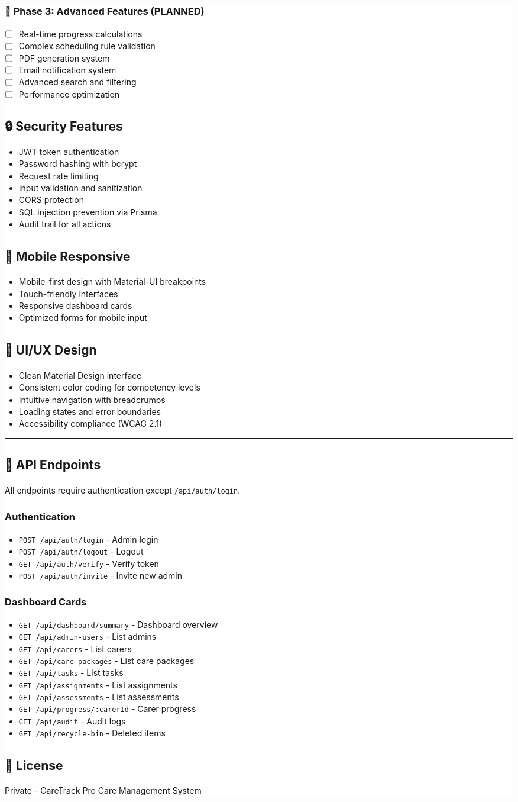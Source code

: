 ### 🔮 Phase 3: Advanced Features (PLANNED)
- [ ] Real-time progress calculations
- [ ] Complex scheduling rule validation
- [ ] PDF generation system
- [ ] Email notification system
- [ ] Advanced search and filtering
- [ ] Performance optimization

## 🔒 Security Features

- JWT token authentication
- Password hashing with bcrypt
- Request rate limiting
- Input validation and sanitization
- CORS protection
- SQL injection prevention via Prisma
- Audit trail for all actions

## 📱 Mobile Responsive

- Mobile-first design with Material-UI breakpoints
- Touch-friendly interfaces
- Responsive dashboard cards
- Optimized forms for mobile input

## 🎨 UI/UX Design

- Clean Material Design interface
- Consistent color coding for competency levels
- Intuitive navigation with breadcrumbs
- Loading states and error boundaries
- Accessibility compliance (WCAG 2.1)

---

## 🔗 API Endpoints

All endpoints require authentication except `/api/auth/login`.

### Authentication
- `POST /api/auth/login` - Admin login
- `POST /api/auth/logout` - Logout  
- `GET /api/auth/verify` - Verify token
- `POST /api/auth/invite` - Invite new admin

### Dashboard Cards
- `GET /api/dashboard/summary` - Dashboard overview
- `GET /api/admin-users` - List admins
- `GET /api/carers` - List carers
- `GET /api/care-packages` - List care packages
- `GET /api/tasks` - List tasks
- `GET /api/assignments` - List assignments
- `GET /api/assessments` - List assessments
- `GET /api/progress/:carerId` - Carer progress
- `GET /api/audit` - Audit logs
- `GET /api/recycle-bin` - Deleted items

## 📄 License

Private - CareTrack Pro Care Management System